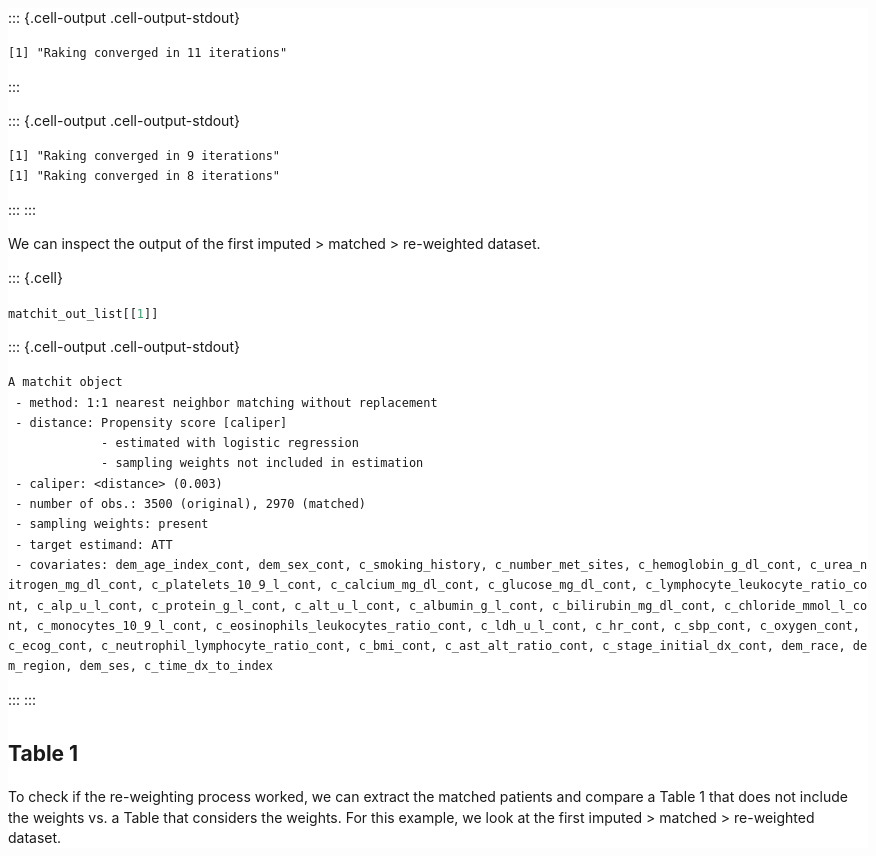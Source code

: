 ::: {.cell-output .cell-output-stdout}

```
[1] "Raking converged in 11 iterations"
```


:::

::: {.cell-output .cell-output-stdout}

```
[1] "Raking converged in 9 iterations"
[1] "Raking converged in 8 iterations"
```


:::
:::


We can inspect the output of the first imputed \> matched \> re-weighted dataset.


::: {.cell}

```{.r .cell-code}
matchit_out_list[[1]]
```

::: {.cell-output .cell-output-stdout}

```
A matchit object
 - method: 1:1 nearest neighbor matching without replacement
 - distance: Propensity score [caliper]
             - estimated with logistic regression
             - sampling weights not included in estimation
 - caliper: <distance> (0.003)
 - number of obs.: 3500 (original), 2970 (matched)
 - sampling weights: present
 - target estimand: ATT
 - covariates: dem_age_index_cont, dem_sex_cont, c_smoking_history, c_number_met_sites, c_hemoglobin_g_dl_cont, c_urea_nitrogen_mg_dl_cont, c_platelets_10_9_l_cont, c_calcium_mg_dl_cont, c_glucose_mg_dl_cont, c_lymphocyte_leukocyte_ratio_cont, c_alp_u_l_cont, c_protein_g_l_cont, c_alt_u_l_cont, c_albumin_g_l_cont, c_bilirubin_mg_dl_cont, c_chloride_mmol_l_cont, c_monocytes_10_9_l_cont, c_eosinophils_leukocytes_ratio_cont, c_ldh_u_l_cont, c_hr_cont, c_sbp_cont, c_oxygen_cont, c_ecog_cont, c_neutrophil_lymphocyte_ratio_cont, c_bmi_cont, c_ast_alt_ratio_cont, c_stage_initial_dx_cont, dem_race, dem_region, dem_ses, c_time_dx_to_index
```


:::
:::


## Table 1

To check if the re-weighting process worked, we can extract the matched patients and compare a Table 1 that does not include the weights vs. a Table that considers the weights. For this example, we look at the first imputed \> matched \> re-weighted dataset.
